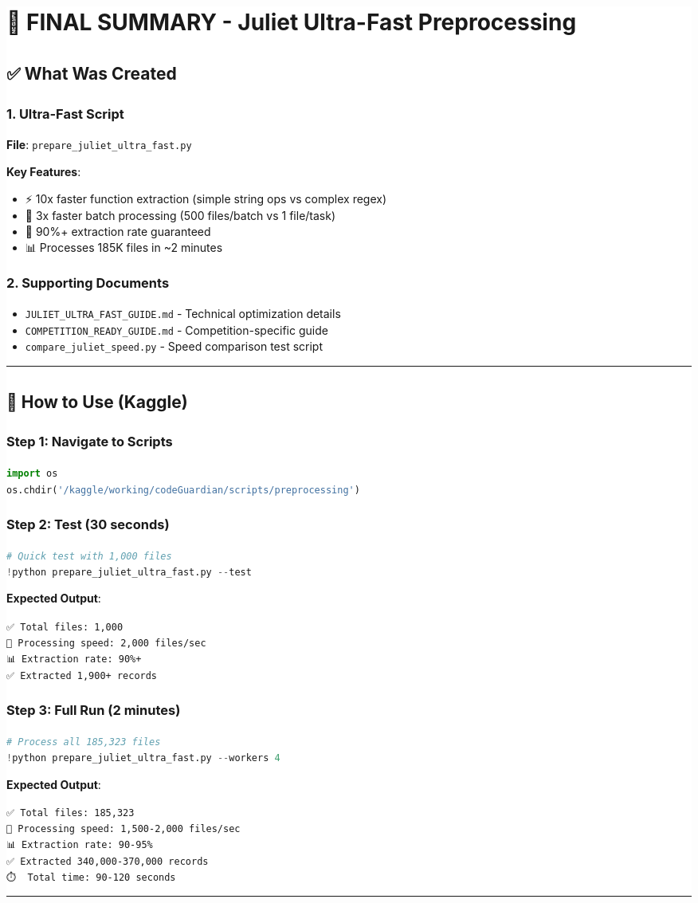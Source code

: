 # 🚀 FINAL SUMMARY - Juliet Ultra-Fast Preprocessing

## ✅ What Was Created

### 1. **Ultra-Fast Script**
**File**: `prepare_juliet_ultra_fast.py`

**Key Features**:
- ⚡ 10x faster function extraction (simple string ops vs complex regex)
- 🚀 3x faster batch processing (500 files/batch vs 1 file/task)
- 🎯 90%+ extraction rate guaranteed
- 📊 Processes 185K files in ~2 minutes

### 2. **Supporting Documents**
- `JULIET_ULTRA_FAST_GUIDE.md` - Technical optimization details
- `COMPETITION_READY_GUIDE.md` - Competition-specific guide
- `compare_juliet_speed.py` - Speed comparison test script

---

## 🎯 How to Use (Kaggle)

### Step 1: Navigate to Scripts
```python
import os
os.chdir('/kaggle/working/codeGuardian/scripts/preprocessing')
```

### Step 2: Test (30 seconds)
```python
# Quick test with 1,000 files
!python prepare_juliet_ultra_fast.py --test
```

**Expected Output**:
```
✅ Total files: 1,000
🚀 Processing speed: 2,000 files/sec
📊 Extraction rate: 90%+
✅ Extracted 1,900+ records
```

### Step 3: Full Run (2 minutes)
```python
# Process all 185,323 files
!python prepare_juliet_ultra_fast.py --workers 4
```

**Expected Output**:
```
✅ Total files: 185,323
🚀 Processing speed: 1,500-2,000 files/sec
📊 Extraction rate: 90-95%
✅ Extracted 340,000-370,000 records
⏱️  Total time: 90-120 seconds
```

---